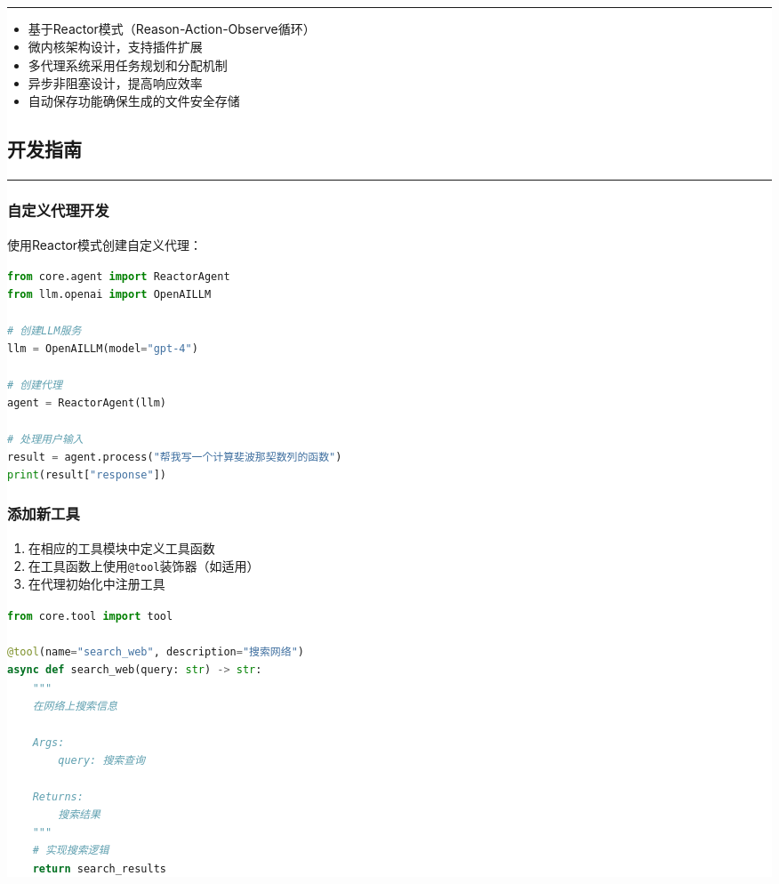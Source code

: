 -------------

* 基于Reactor模式（Reason-Action-Observe循环）
* 微内核架构设计，支持插件扩展
* 多代理系统采用任务规划和分配机制
* 异步非阻塞设计，提高响应效率
* 自动保存功能确保生成的文件安全存储

## 开发指南

-------------

### 自定义代理开发

使用Reactor模式创建自定义代理：

```python
from core.agent import ReactorAgent
from llm.openai import OpenAILLM

# 创建LLM服务
llm = OpenAILLM(model="gpt-4")

# 创建代理
agent = ReactorAgent(llm)

# 处理用户输入
result = agent.process("帮我写一个计算斐波那契数列的函数")
print(result["response"])
```

### 添加新工具

1. 在相应的工具模块中定义工具函数
2. 在工具函数上使用`@tool`装饰器（如适用）
3. 在代理初始化中注册工具

```python
from core.tool import tool

@tool(name="search_web", description="搜索网络")
async def search_web(query: str) -> str:
    """
    在网络上搜索信息

    Args:
        query: 搜索查询

    Returns:
        搜索结果
    """
    # 实现搜索逻辑
    return search_results
```
